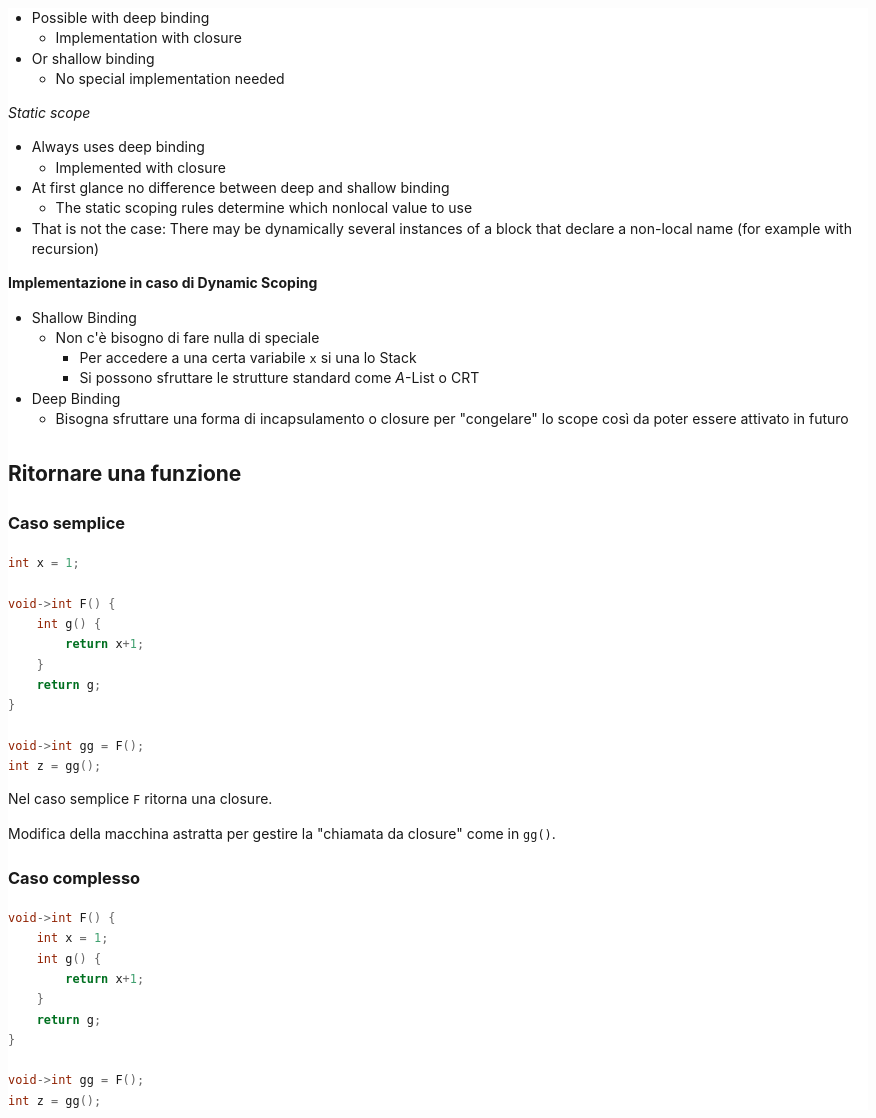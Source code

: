 - Possible with deep binding
    - Implementation with closure
- Or shallow binding
    - No special implementation needed

*Static scope*

- Always uses deep binding
    - Implemented with closure
- At first glance no difference between deep and shallow binding
    - The static scoping rules determine which nonlocal value to
    use
- That is not the case: There may be dynamically several instances of a block that declare a non-local name (for example with recursion)

**Implementazione in caso di Dynamic Scoping**

- Shallow Binding
    - Non c'è bisogno di fare nulla di speciale
        - Per accedere a una certa variabile `x` si una lo Stack
        - Si possono sfruttare le strutture standard come $A$-List o CRT
- Deep Binding
    - Bisogna sfruttare una forma di incapsulamento o closure per "congelare" lo scope così da poter essere attivato in futuro

## Ritornare una funzione

### Caso semplice

```c
int x = 1;

void->int F() {
	int g() {
		return x+1;
	}
	return g;
}

void->int gg = F();
int z = gg();
```

Nel caso semplice `F` ritorna una closure.

Modifica della macchina astratta per gestire la "chiamata da closure" come in `gg()`.

### Caso complesso

```c
void->int F() {
	int x = 1;
	int g() {
		return x+1;
	}
	return g;
}

void->int gg = F();
int z = gg();
```

